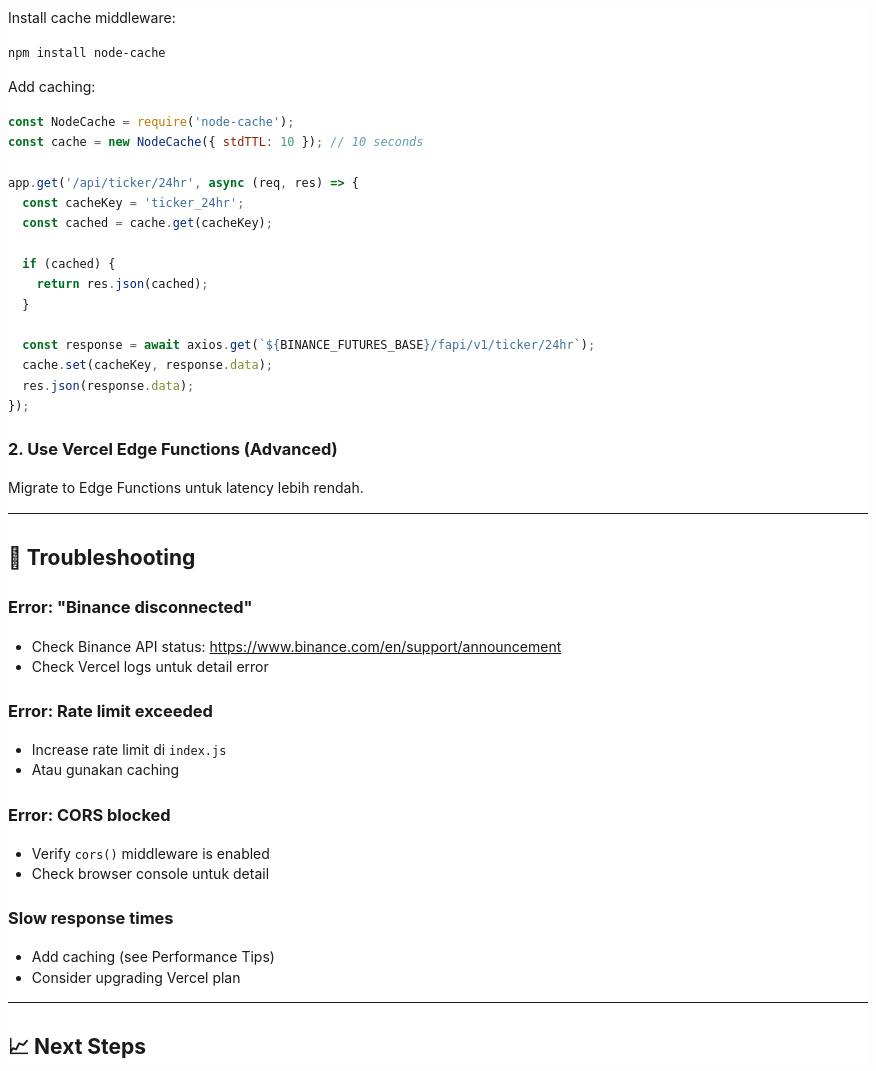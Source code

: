Install cache middleware:
```bash
npm install node-cache
```

Add caching:
```javascript
const NodeCache = require('node-cache');
const cache = new NodeCache({ stdTTL: 10 }); // 10 seconds

app.get('/api/ticker/24hr', async (req, res) => {
  const cacheKey = 'ticker_24hr';
  const cached = cache.get(cacheKey);
  
  if (cached) {
    return res.json(cached);
  }
  
  const response = await axios.get(`${BINANCE_FUTURES_BASE}/fapi/v1/ticker/24hr`);
  cache.set(cacheKey, response.data);
  res.json(response.data);
});
```

### 2. Use Vercel Edge Functions (Advanced)

Migrate to Edge Functions untuk latency lebih rendah.

---

## 🚨 Troubleshooting

### Error: "Binance disconnected"
- Check Binance API status: https://www.binance.com/en/support/announcement
- Check Vercel logs untuk detail error

### Error: Rate limit exceeded
- Increase rate limit di `index.js`
- Atau gunakan caching

### Error: CORS blocked
- Verify `cors()` middleware is enabled
- Check browser console untuk detail

### Slow response times
- Add caching (see Performance Tips)
- Consider upgrading Vercel plan

---

## 📈 Next Steps
